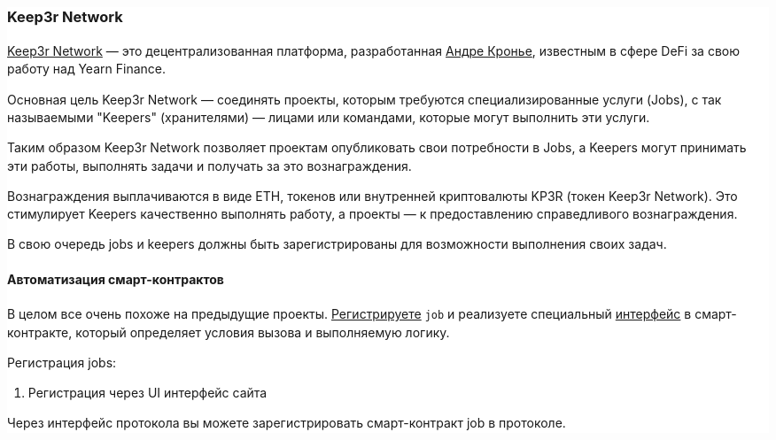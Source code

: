 ### Keep3r Network

[Keep3r Network](https://keep3r.network/) — это децентрализованная платформа, разработанная [Андре Кронье](https://ru.wikipedia.org/wiki/%D0%90%D0%BD%D0%B4%D1%80%D0%B5_%D0%9A%D1%80%D0%BE%D0%BD%D1%8C%D0%B5), известным в сфере DeFi за свою работу над Yearn Finance. 

Основная цель Keep3r Network — соединять проекты, которым требуются специализированные услуги (Jobs), с так называемыми "Keepers" (хранителями) — лицами или командами, которые могут выполнить эти услуги.

Таким образом Keep3r Network позволяет проектам опубликовать свои потребности в Jobs, а Keepers могут принимать эти работы, выполнять задачи и получать за это вознаграждения. 

Вознаграждения выплачиваются в виде ETH, токенов или внутренней криптовалюты KP3R (токен Keep3r Network). Это стимулирует Keepers качественно выполнять работу, а проекты — к предоставлению справедливого вознаграждения.

В свою очередь jobs и keepers должны быть зарегистрированы для возможности выполнения своих задач.

#### Автоматизация смарт-контрактов

В целом все очень похоже на предыдущие проекты. [Регистрируете](https://keep3r.network/) `job` и реализуете специальный [интерфейс](https://docs.keep3r.network/core/jobs#simple-keeper) в смарт-контракте, который определяет условия вызова и выполняемую логику.

Регистрация jobs:

1) Регистрация через UI интерфейс сайта

Через интерфейс протокола вы можете зарегистрировать смарт-контракт job в протоколе. 
